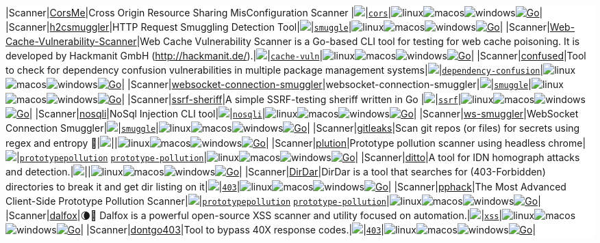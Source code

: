 |Scanner|[CorsMe](https://github.com/Shivangx01b/CorsMe)|Cross Origin Resource Sharing MisConfiguration Scanner |![](https://img.shields.io/github/stars/Shivangx01b/CorsMe?label=%20)|[`cors`](/categorize/tags/cors.md)|![linux](/images/linux.png)![macos](/images/apple.png)![windows](/images/windows.png)[![Go](/images/go.png)](/categorize/langs/Go.md)|
|Scanner|[h2csmuggler](https://github.com/assetnote/h2csmuggler)|HTTP Request Smuggling Detection Tool|![](https://img.shields.io/github/stars/assetnote/h2csmuggler?label=%20)|[`smuggle`](/categorize/tags/smuggle.md)|![linux](/images/linux.png)![macos](/images/apple.png)![windows](/images/windows.png)[![Go](/images/go.png)](/categorize/langs/Go.md)|
|Scanner|[Web-Cache-Vulnerability-Scanner](https://github.com/Hackmanit/Web-Cache-Vulnerability-Scanner)|Web Cache Vulnerability Scanner is a Go-based CLI tool for testing for web cache poisoning. It is developed by Hackmanit GmbH (http://hackmanit.de/).|![](https://img.shields.io/github/stars/Hackmanit/Web-Cache-Vulnerability-Scanner?label=%20)|[`cache-vuln`](/categorize/tags/cache-vuln.md)|![linux](/images/linux.png)![macos](/images/apple.png)![windows](/images/windows.png)[![Go](/images/go.png)](/categorize/langs/Go.md)|
|Scanner|[confused](https://github.com/visma-prodsec/confused)|Tool to check for dependency confusion vulnerabilities in multiple package management systems|![](https://img.shields.io/github/stars/visma-prodsec/confused?label=%20)|[`dependency-confusion`](/categorize/tags/dependency-confusion.md)|![linux](/images/linux.png)![macos](/images/apple.png)![windows](/images/windows.png)[![Go](/images/go.png)](/categorize/langs/Go.md)|
|Scanner|[websocket-connection-smuggler](https://github.com/hahwul/websocket-connection-smuggler)|websocket-connection-smuggler|![](https://img.shields.io/github/stars/hahwul/websocket-connection-smuggler?label=%20)|[`smuggle`](/categorize/tags/smuggle.md)|![linux](/images/linux.png)![macos](/images/apple.png)![windows](/images/windows.png)[![Go](/images/go.png)](/categorize/langs/Go.md)|
|Scanner|[ssrf-sheriff](https://github.com/teknogeek/ssrf-sheriff)|A simple SSRF-testing sheriff written in Go |![](https://img.shields.io/github/stars/teknogeek/ssrf-sheriff?label=%20)|[`ssrf`](/categorize/tags/ssrf.md)|![linux](/images/linux.png)![macos](/images/apple.png)![windows](/images/windows.png)[![Go](/images/go.png)](/categorize/langs/Go.md)|
|Scanner|[nosqli](https://github.com/Charlie-belmer/nosqli)|NoSql Injection CLI tool|![](https://img.shields.io/github/stars/Charlie-belmer/nosqli?label=%20)|[`nosqli`](/categorize/tags/nosqli.md)|![linux](/images/linux.png)![macos](/images/apple.png)![windows](/images/windows.png)[![Go](/images/go.png)](/categorize/langs/Go.md)|
|Scanner|[ws-smuggler](https://github.com/hahwul/ws-smuggler)|WebSocket Connection Smuggler|![](https://img.shields.io/github/stars/hahwul/ws-smuggler?label=%20)|[`smuggle`](/categorize/tags/smuggle.md)|![linux](/images/linux.png)![macos](/images/apple.png)![windows](/images/windows.png)[![Go](/images/go.png)](/categorize/langs/Go.md)|
|Scanner|[gitleaks](https://github.com/zricethezav/gitleaks)|Scan git repos (or files) for secrets using regex and entropy 🔑|![](https://img.shields.io/github/stars/zricethezav/gitleaks?label=%20)||![linux](/images/linux.png)![macos](/images/apple.png)![windows](/images/windows.png)[![Go](/images/go.png)](/categorize/langs/Go.md)|
|Scanner|[plution](https://github.com/raverrr/plution)|Prototype pollution scanner using headless chrome|![](https://img.shields.io/github/stars/raverrr/plution?label=%20)|[`prototypepollution`](/categorize/tags/prototypepollution.md) [`prototype-pollution`](/categorize/tags/prototype-pollution.md)|![linux](/images/linux.png)![macos](/images/apple.png)![windows](/images/windows.png)[![Go](/images/go.png)](/categorize/langs/Go.md)|
|Scanner|[ditto](https://github.com/evilsocket/ditto)|A tool for IDN homograph attacks and detection.|![](https://img.shields.io/github/stars/evilsocket/ditto?label=%20)||![linux](/images/linux.png)![macos](/images/apple.png)![windows](/images/windows.png)[![Go](/images/go.png)](/categorize/langs/Go.md)|
|Scanner|[DirDar](https://github.com/M4DM0e/DirDar)|DirDar is a tool that searches for (403-Forbidden) directories to break it and get dir listing on it|![](https://img.shields.io/github/stars/M4DM0e/DirDar?label=%20)|[`403`](/categorize/tags/403.md)|![linux](/images/linux.png)![macos](/images/apple.png)![windows](/images/windows.png)[![Go](/images/go.png)](/categorize/langs/Go.md)|
|Scanner|[pphack](https://github.com/edoardottt/pphack)|The Most Advanced Client-Side Prototype Pollution Scanner|![](https://img.shields.io/github/stars/edoardottt/pphack?label=%20)|[`prototypepollution`](/categorize/tags/prototypepollution.md) [`prototype-pollution`](/categorize/tags/prototype-pollution.md)|![linux](/images/linux.png)![macos](/images/apple.png)![windows](/images/windows.png)[![Go](/images/go.png)](/categorize/langs/Go.md)|
|Scanner|[dalfox](https://github.com/hahwul/dalfox)|🌘🦊 Dalfox is a powerful open-source XSS scanner and utility focused on automation.|![](https://img.shields.io/github/stars/hahwul/dalfox?label=%20)|[`xss`](/categorize/tags/xss.md)|![linux](/images/linux.png)![macos](/images/apple.png)![windows](/images/windows.png)[![Go](/images/go.png)](/categorize/langs/Go.md)|
|Scanner|[dontgo403](https://github.com/devploit/dontgo403)|Tool to bypass 40X response codes.|![](https://img.shields.io/github/stars/devploit/dontgo403?label=%20)|[`403`](/categorize/tags/403.md)|![linux](/images/linux.png)![macos](/images/apple.png)![windows](/images/windows.png)[![Go](/images/go.png)](/categorize/langs/Go.md)|